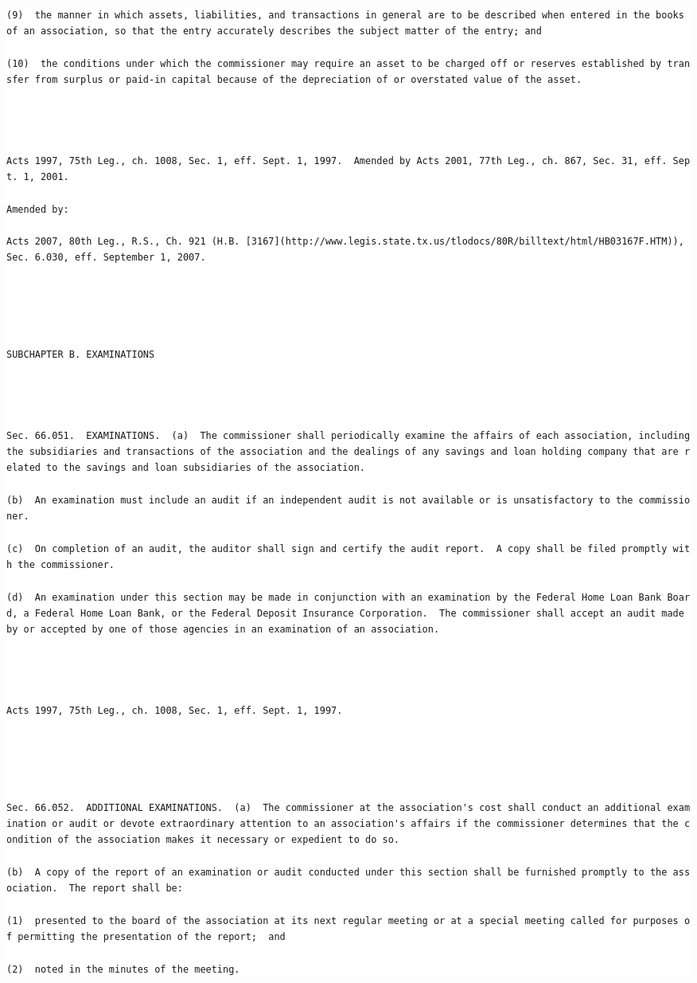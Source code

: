     (9)  the manner in which assets, liabilities, and transactions in general are to be described when entered in the books of an association, so that the entry accurately describes the subject matter of the entry; and
    
    (10)  the conditions under which the commissioner may require an asset to be charged off or reserves established by transfer from surplus or paid-in capital because of the depreciation of or overstated value of the asset.
    
    
    
    
    Acts 1997, 75th Leg., ch. 1008, Sec. 1, eff. Sept. 1, 1997.  Amended by Acts 2001, 77th Leg., ch. 867, Sec. 31, eff. Sept. 1, 2001.
    
    Amended by: 
    
    Acts 2007, 80th Leg., R.S., Ch. 921 (H.B. [3167](http://www.legis.state.tx.us/tlodocs/80R/billtext/html/HB03167F.HTM)), Sec. 6.030, eff. September 1, 2007.
    
    
    
    
    
    SUBCHAPTER B. EXAMINATIONS
    
      
    
    
    Sec. 66.051.  EXAMINATIONS.  (a)  The commissioner shall periodically examine the affairs of each association, including the subsidiaries and transactions of the association and the dealings of any savings and loan holding company that are related to the savings and loan subsidiaries of the association.
    
    (b)  An examination must include an audit if an independent audit is not available or is unsatisfactory to the commissioner.
    
    (c)  On completion of an audit, the auditor shall sign and certify the audit report.  A copy shall be filed promptly with the commissioner.
    
    (d)  An examination under this section may be made in conjunction with an examination by the Federal Home Loan Bank Board, a Federal Home Loan Bank, or the Federal Deposit Insurance Corporation.  The commissioner shall accept an audit made by or accepted by one of those agencies in an examination of an association.
    
    
    
    
    Acts 1997, 75th Leg., ch. 1008, Sec. 1, eff. Sept. 1, 1997.
    
    
    
    
    
    Sec. 66.052.  ADDITIONAL EXAMINATIONS.  (a)  The commissioner at the association's cost shall conduct an additional examination or audit or devote extraordinary attention to an association's affairs if the commissioner determines that the condition of the association makes it necessary or expedient to do so.
    
    (b)  A copy of the report of an examination or audit conducted under this section shall be furnished promptly to the association.  The report shall be:
    
    (1)  presented to the board of the association at its next regular meeting or at a special meeting called for purposes of permitting the presentation of the report;  and
    
    (2)  noted in the minutes of the meeting.
    